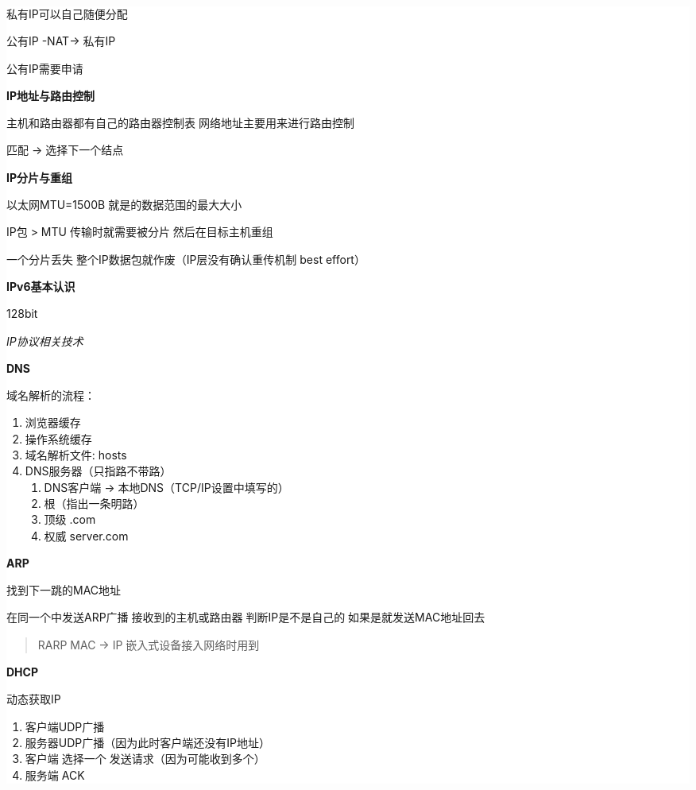 私有IP可以自己随便分配

公有IP -NAT-> 私有IP

公有IP需要申请



**IP地址与路由控制**

主机和路由器都有自己的路由器控制表 网络地址主要用来进行路由控制 

匹配 -> 选择下一个结点



**IP分片与重组**

以太网MTU=1500B 就是的数据范围的最大大小 

IP包 > MTU 传输时就需要被分片 然后在目标主机重组

一个分片丢失 整个IP数据包就作废（IP层没有确认重传机制 best effort）



**IPv6基本认识**

128bit



*IP协议相关技术*

**DNS**

域名解析的流程：

1. 浏览器缓存
2. 操作系统缓存
3. 域名解析文件: hosts
4. DNS服务器（只指路不带路）
   1. DNS客户端 -> 本地DNS（TCP/IP设置中填写的）
   2. 根（指出一条明路）
   3. 顶级 .com
   4. 权威 server.com



**ARP**

找到下一跳的MAC地址

在同一个中发送ARP广播 接收到的主机或路由器 判断IP是不是自己的  如果是就发送MAC地址回去

> RARP MAC -> IP 嵌入式设备接入网络时用到



**DHCP**

动态获取IP

1. 客户端UDP广播
2. 服务器UDP广播（因为此时客户端还没有IP地址）
3. 客户端 选择一个 发送请求（因为可能收到多个）
4. 服务端 ACK
